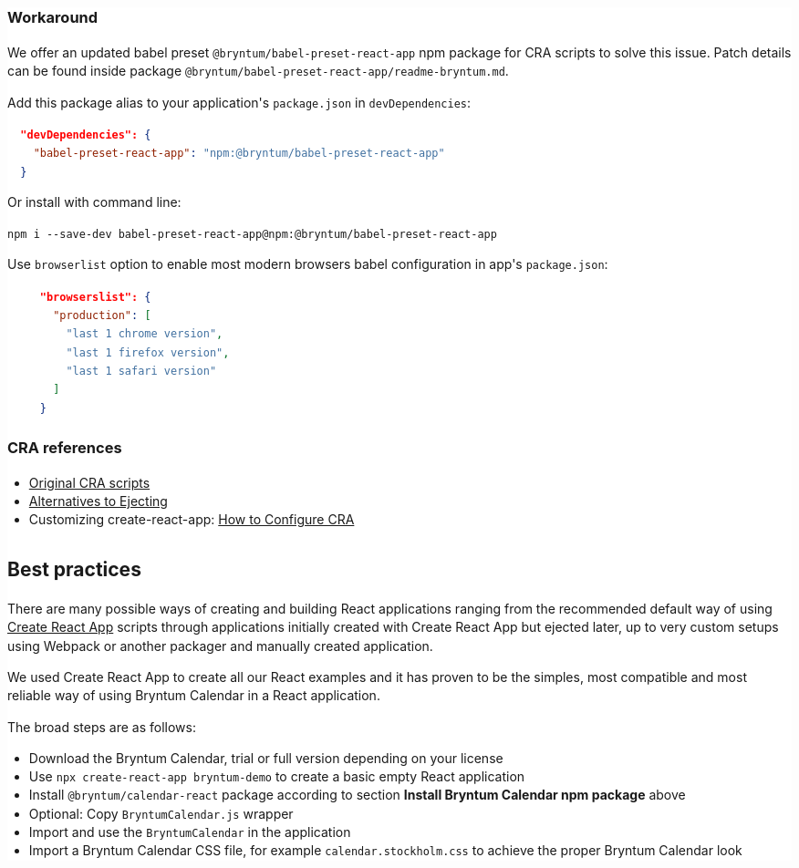 ### Workaround

We offer an updated babel preset `@bryntum/babel-preset-react-app` npm package for CRA scripts to solve this issue.
Patch details can be found inside package `@bryntum/babel-preset-react-app/readme-bryntum.md`.

Add this package alias to your application's `package.json` in `devDependencies`:

```json
  "devDependencies": {
    "babel-preset-react-app": "npm:@bryntum/babel-preset-react-app"
  }
```

Or install with command line:

```shell
npm i --save-dev babel-preset-react-app@npm:@bryntum/babel-preset-react-app
```

Use `browserlist` option to enable most modern browsers babel configuration in app's `package.json`:

```json
     "browserslist": {
       "production": [
         "last 1 chrome version",
         "last 1 firefox version",
         "last 1 safari version"
       ]
     }
```

### CRA references

* [Original CRA scripts](https://github.com/facebook/create-react-app)
* [Alternatives to Ejecting](https://create-react-app.dev/docs/alternatives-to-ejecting)
* Customizing create-react-app: [How to Configure CRA](https://auth0.com/blog/how-to-configure-create-react-app)

## Best practices

There are many possible ways of creating and building React applications ranging from the recommended default way of
using [Create React App](https://create-react-app.dev/) scripts through applications initially created with Create React
App but ejected later, up to very custom setups using Webpack or another packager and manually created application.

We used Create React App to create all our React examples and it has proven to be the simples, most compatible and most
reliable way of using Bryntum Calendar in a React application.

The broad steps are as follows:

* Download the Bryntum Calendar, trial or full version depending on your license
* Use `npx create-react-app bryntum-demo` to create a basic empty React application
* Install `@bryntum/calendar-react` package according to section **Install Bryntum Calendar npm package** above
* Optional: Copy `BryntumCalendar.js` wrapper
* Import and use the `BryntumCalendar` in the application
* Import a Bryntum Calendar CSS file, for example `calendar.stockholm.css` to achieve the proper Bryntum Calendar look
